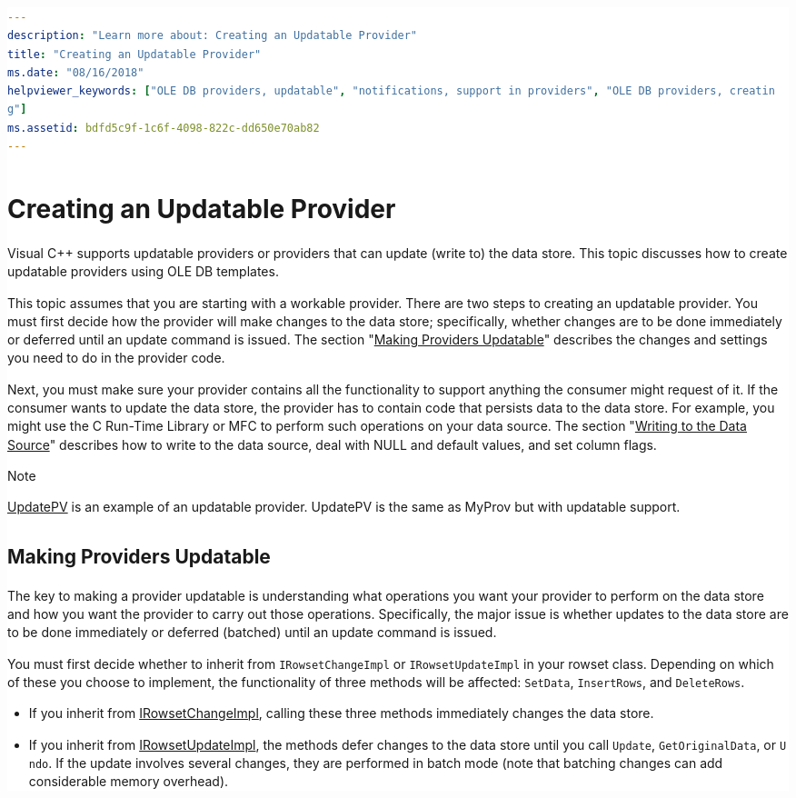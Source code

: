 ```yaml
---
description: "Learn more about: Creating an Updatable Provider"
title: "Creating an Updatable Provider"
ms.date: "08/16/2018"
helpviewer_keywords: ["OLE DB providers, updatable", "notifications, support in providers", "OLE DB providers, creating"]
ms.assetid: bdfd5c9f-1c6f-4098-822c-dd650e70ab82
---
```

# Creating an Updatable Provider

Visual C++ supports updatable providers or providers that can update (write to) the data store. This topic discusses how to create updatable providers using OLE DB templates.

This topic assumes that you are starting with a workable provider. There are two steps to creating an updatable provider. You must first decide how the provider will make changes to the data store; specifically, whether changes are to be done immediately or deferred until an update command is issued. The section "[Making Providers Updatable](#vchowmakingprovidersupdatable)" describes the changes and settings you need to do in the provider code.

Next, you must make sure your provider contains all the functionality to support anything the consumer might request of it. If the consumer wants to update the data store, the provider has to contain code that persists data to the data store. For example, you might use the C Run-Time Library or MFC to perform such operations on your data source. The section "[Writing to the Data Source](#vchowwritingtothedatasource)" describes how to write to the data source, deal with NULL and default values, and set column flags.

> [!NOTE]
> [UpdatePV](https://github.com/Microsoft/VCSamples/tree/master/VC2010Samples/ATL/OLEDB/Provider/UPDATEPV) is an example of an updatable provider. UpdatePV is the same as MyProv but with updatable support.

## <a name="vchowmakingprovidersupdatable"></a> Making Providers Updatable

The key to making a provider updatable is understanding what operations you want your provider to perform on the data store and how you want the provider to carry out those operations. Specifically, the major issue is whether updates to the data store are to be done immediately or deferred (batched) until an update command is issued.

You must first decide whether to inherit from `IRowsetChangeImpl` or `IRowsetUpdateImpl` in your rowset class. Depending on which of these you choose to implement, the functionality of three methods will be affected: `SetData`, `InsertRows`, and `DeleteRows`.

- If you inherit from [IRowsetChangeImpl](../../data/oledb/irowsetchangeimpl-class.md), calling these three methods immediately changes the data store.

- If you inherit from [IRowsetUpdateImpl](../../data/oledb/irowsetupdateimpl-class.md), the methods defer changes to the data store until you call `Update`, `GetOriginalData`, or `Undo`. If the update involves several changes, they are performed in batch mode (note that batching changes can add considerable memory overhead).
